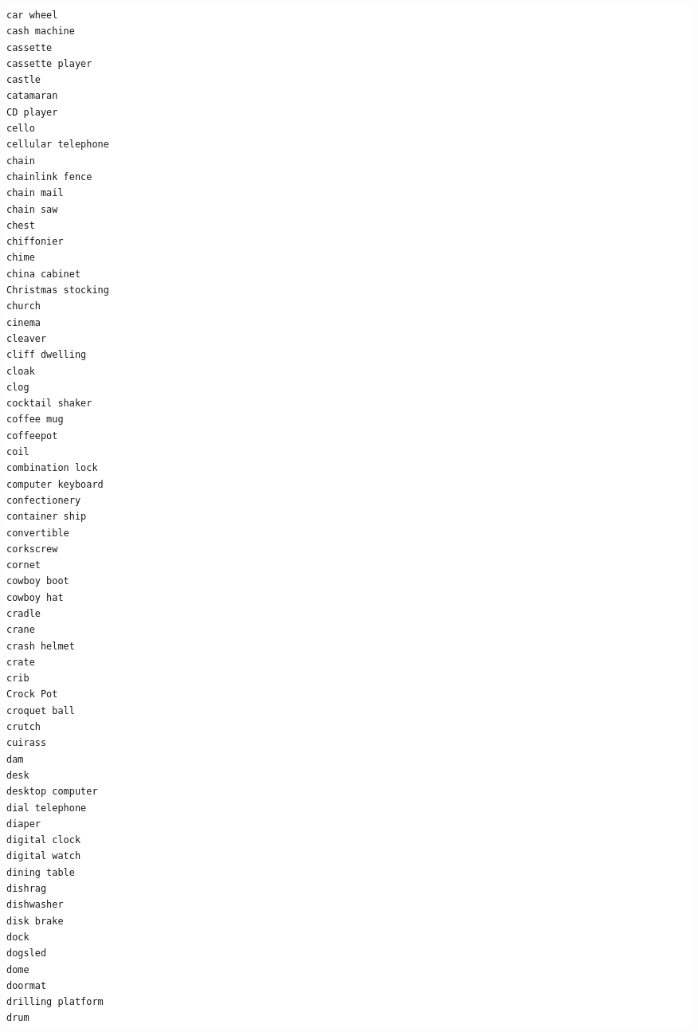 ```plaintext
car wheel
cash machine
cassette
cassette player
castle
catamaran
CD player
cello
cellular telephone
chain
chainlink fence
chain mail
chain saw
chest
chiffonier
chime
china cabinet
Christmas stocking
church
cinema
cleaver
cliff dwelling
cloak
clog
cocktail shaker
coffee mug
coffeepot
coil
combination lock
computer keyboard
confectionery
container ship
convertible
corkscrew
cornet
cowboy boot
cowboy hat
cradle
crane
crash helmet
crate
crib
Crock Pot
croquet ball
crutch
cuirass
dam
desk
desktop computer
dial telephone
diaper
digital clock
digital watch
dining table
dishrag
dishwasher
disk brake
dock
dogsled
dome
doormat
drilling platform
drum
```